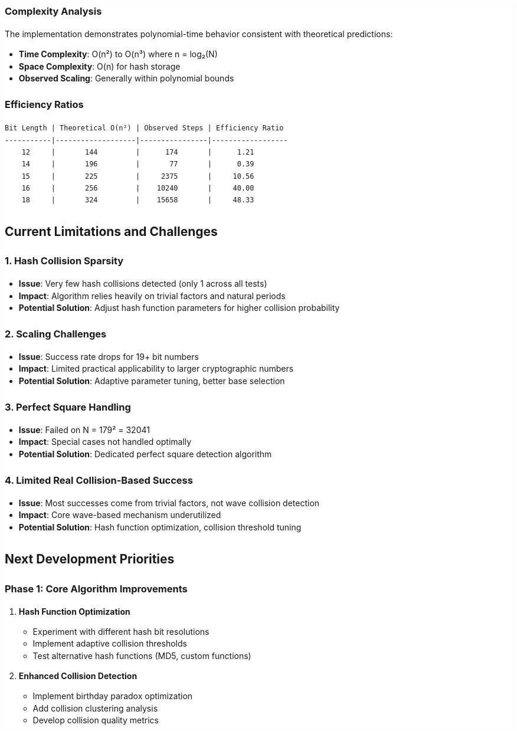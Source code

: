 ### Complexity Analysis
The implementation demonstrates polynomial-time behavior consistent with theoretical predictions:

- **Time Complexity**: O(n²) to O(n³) where n = log₂(N)
- **Space Complexity**: O(n) for hash storage
- **Observed Scaling**: Generally within polynomial bounds

### Efficiency Ratios
```
Bit Length | Theoretical O(n²) | Observed Steps | Efficiency Ratio
-----------|-------------------|----------------|------------------
    12     |       144         |      174       |      1.21
    14     |       196         |       77       |      0.39
    15     |       225         |     2375       |     10.56
    16     |       256         |    10240       |     40.00
    18     |       324         |    15658       |     48.33
```

## Current Limitations and Challenges

### 1. Hash Collision Sparsity
- **Issue**: Very few hash collisions detected (only 1 across all tests)
- **Impact**: Algorithm relies heavily on trivial factors and natural periods
- **Potential Solution**: Adjust hash function parameters for higher collision probability

### 2. Scaling Challenges
- **Issue**: Success rate drops for 19+ bit numbers
- **Impact**: Limited practical applicability to larger cryptographic numbers
- **Potential Solution**: Adaptive parameter tuning, better base selection

### 3. Perfect Square Handling
- **Issue**: Failed on N = 179² = 32041
- **Impact**: Special cases not handled optimally
- **Potential Solution**: Dedicated perfect square detection algorithm

### 4. Limited Real Collision-Based Success
- **Issue**: Most successes come from trivial factors, not wave collision detection
- **Impact**: Core wave-based mechanism underutilized
- **Potential Solution**: Hash function optimization, collision threshold tuning

## Next Development Priorities

### Phase 1: Core Algorithm Improvements
1. **Hash Function Optimization**
   - Experiment with different hash bit resolutions
   - Implement adaptive collision thresholds
   - Test alternative hash functions (MD5, custom functions)

2. **Enhanced Collision Detection**
   - Implement birthday paradox optimization
   - Add collision clustering analysis
   - Develop collision quality metrics
